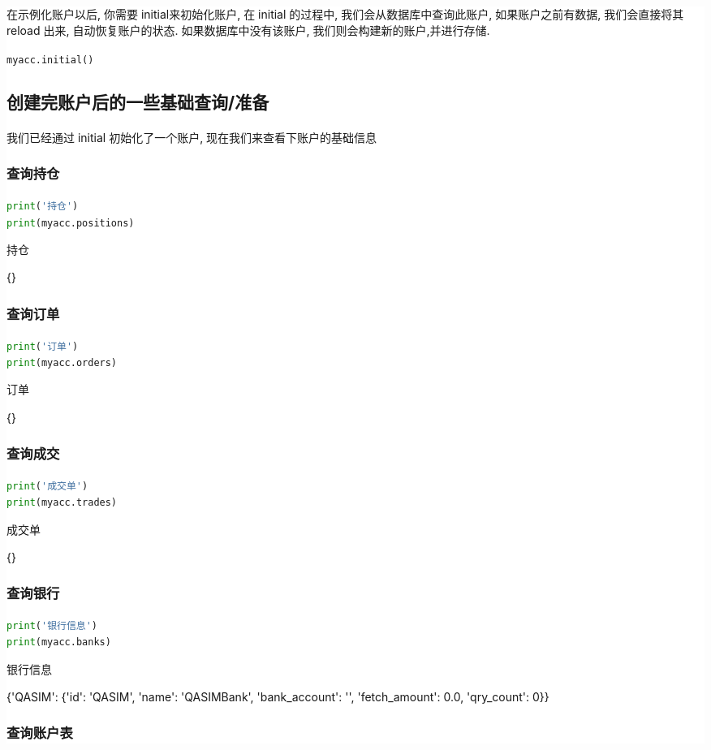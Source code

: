 在示例化账户以后, 你需要 initial来初始化账户, 在 initial 的过程中, 我们会从数据库中查询此账户, 如果账户之前有数据, 我们会直接将其reload 出来, 自动恢复账户的状态. 如果数据库中没有该账户, 我们则会构建新的账户,并进行存储.

```python
myacc.initial()
```

## 创建完账户后的一些基础查询/准备

我们已经通过 initial 初始化了一个账户, 现在我们来查看下账户的基础信息

### 查询持仓

```python
print('持仓')
print(myacc.positions)
```

持仓

{}

### 查询订单

```python
print('订单')
print(myacc.orders)
```

订单

{}


### 查询成交
```python
print('成交单')
print(myacc.trades)
```

成交单

{}


### 查询银行

```python
print('银行信息')
print(myacc.banks)
```

银行信息

{'QASIM': {'id': 'QASIM', 'name': 'QASIMBank', 'bank_account': '', 'fetch_amount': 0.0, 'qry_count': 0}}

### 查询账户表
